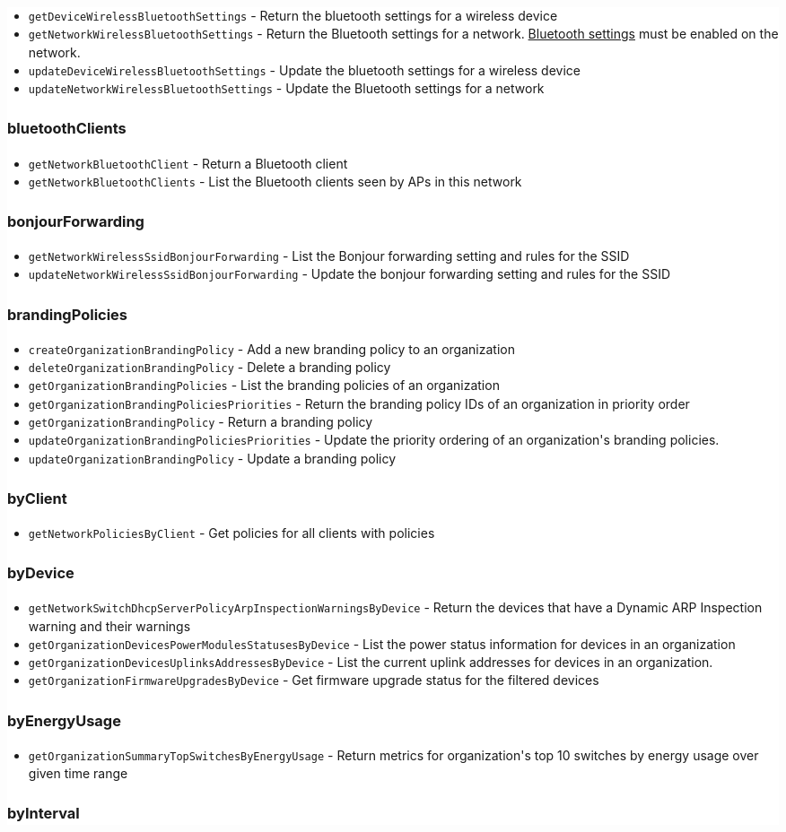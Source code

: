 * `getDeviceWirelessBluetoothSettings` - Return the bluetooth settings for a wireless device
* `getNetworkWirelessBluetoothSettings` - Return the Bluetooth settings for a network. <a href="https://documentation.meraki.com/MR/Bluetooth/Bluetooth_Low_Energy_(BLE)">Bluetooth settings</a> must be enabled on the network.
* `updateDeviceWirelessBluetoothSettings` - Update the bluetooth settings for a wireless device
* `updateNetworkWirelessBluetoothSettings` - Update the Bluetooth settings for a network

### bluetoothClients

* `getNetworkBluetoothClient` - Return a Bluetooth client
* `getNetworkBluetoothClients` - List the Bluetooth clients seen by APs in this network

### bonjourForwarding

* `getNetworkWirelessSsidBonjourForwarding` - List the Bonjour forwarding setting and rules for the SSID
* `updateNetworkWirelessSsidBonjourForwarding` - Update the bonjour forwarding setting and rules for the SSID

### brandingPolicies

* `createOrganizationBrandingPolicy` - Add a new branding policy to an organization
* `deleteOrganizationBrandingPolicy` - Delete a branding policy
* `getOrganizationBrandingPolicies` - List the branding policies of an organization
* `getOrganizationBrandingPoliciesPriorities` - Return the branding policy IDs of an organization in priority order
* `getOrganizationBrandingPolicy` - Return a branding policy
* `updateOrganizationBrandingPoliciesPriorities` - Update the priority ordering of an organization's branding policies.
* `updateOrganizationBrandingPolicy` - Update a branding policy

### byClient

* `getNetworkPoliciesByClient` - Get policies for all clients with policies

### byDevice

* `getNetworkSwitchDhcpServerPolicyArpInspectionWarningsByDevice` - Return the devices that have a Dynamic ARP Inspection warning and their warnings
* `getOrganizationDevicesPowerModulesStatusesByDevice` - List the power status information for devices in an organization
* `getOrganizationDevicesUplinksAddressesByDevice` - List the current uplink addresses for devices in an organization.
* `getOrganizationFirmwareUpgradesByDevice` - Get firmware upgrade status for the filtered devices

### byEnergyUsage

* `getOrganizationSummaryTopSwitchesByEnergyUsage` - Return metrics for organization's top 10 switches by energy usage over given time range

### byInterval
